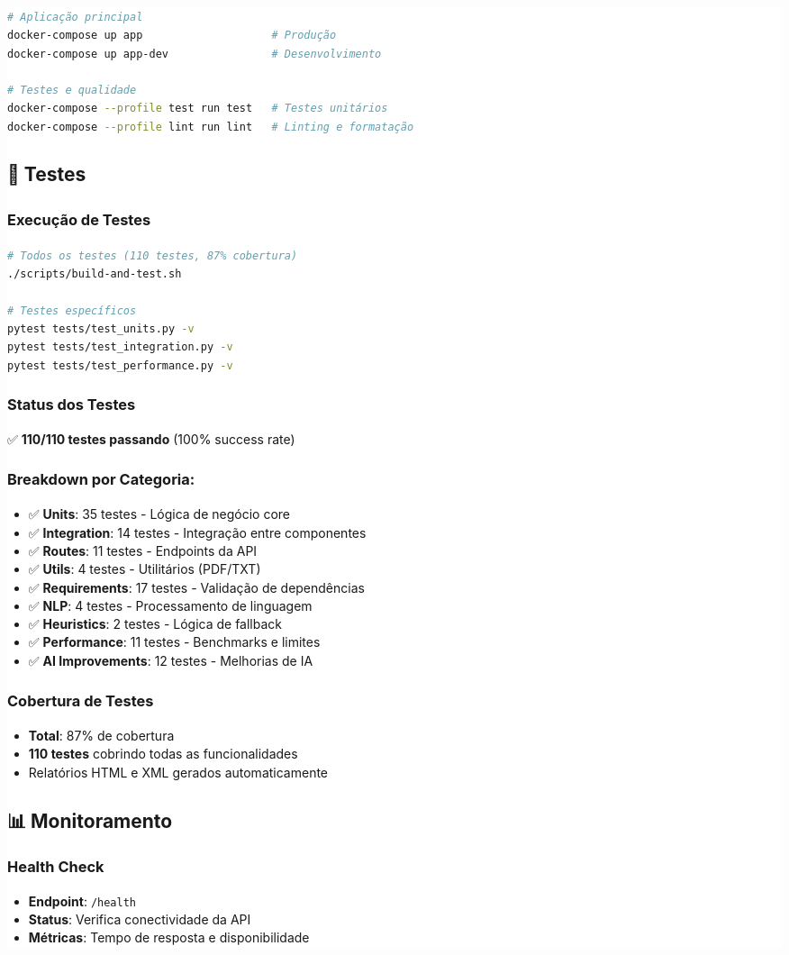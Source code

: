 ```bash
# Aplicação principal
docker-compose up app                    # Produção
docker-compose up app-dev                # Desenvolvimento

# Testes e qualidade
docker-compose --profile test run test   # Testes unitários
docker-compose --profile lint run lint   # Linting e formatação
```

## 🧪 Testes

### Execução de Testes

```bash
# Todos os testes (110 testes, 87% cobertura)
./scripts/build-and-test.sh

# Testes específicos
pytest tests/test_units.py -v
pytest tests/test_integration.py -v
pytest tests/test_performance.py -v
```

### Status dos Testes

✅ **110/110 testes passando** (100% success rate)

### Breakdown por Categoria:
- ✅ **Units**: 35 testes - Lógica de negócio core
- ✅ **Integration**: 14 testes - Integração entre componentes  
- ✅ **Routes**: 11 testes - Endpoints da API
- ✅ **Utils**: 4 testes - Utilitários (PDF/TXT)
- ✅ **Requirements**: 17 testes - Validação de dependências
- ✅ **NLP**: 4 testes - Processamento de linguagem
- ✅ **Heuristics**: 2 testes - Lógica de fallback
- ✅ **Performance**: 11 testes - Benchmarks e limites
- ✅ **AI Improvements**: 12 testes - Melhorias de IA

### Cobertura de Testes

- **Total**: 87% de cobertura
- **110 testes** cobrindo todas as funcionalidades
- Relatórios HTML e XML gerados automaticamente

## 📊 Monitoramento

### Health Check
- **Endpoint**: `/health`
- **Status**: Verifica conectividade da API
- **Métricas**: Tempo de resposta e disponibilidade
